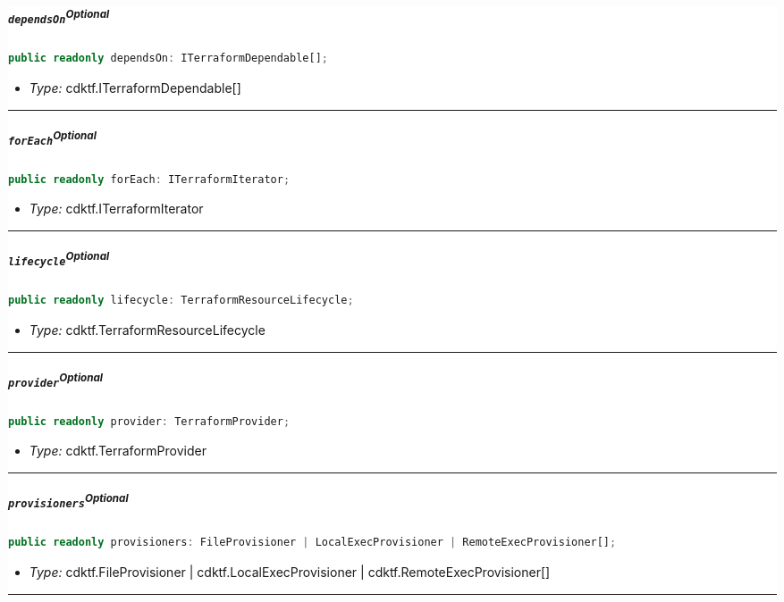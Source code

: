 ##### `dependsOn`<sup>Optional</sup> <a name="dependsOn" id="@cdktf/provider-docker.dataDockerPlugin.DataDockerPluginConfig.property.dependsOn"></a>

```typescript
public readonly dependsOn: ITerraformDependable[];
```

- *Type:* cdktf.ITerraformDependable[]

---

##### `forEach`<sup>Optional</sup> <a name="forEach" id="@cdktf/provider-docker.dataDockerPlugin.DataDockerPluginConfig.property.forEach"></a>

```typescript
public readonly forEach: ITerraformIterator;
```

- *Type:* cdktf.ITerraformIterator

---

##### `lifecycle`<sup>Optional</sup> <a name="lifecycle" id="@cdktf/provider-docker.dataDockerPlugin.DataDockerPluginConfig.property.lifecycle"></a>

```typescript
public readonly lifecycle: TerraformResourceLifecycle;
```

- *Type:* cdktf.TerraformResourceLifecycle

---

##### `provider`<sup>Optional</sup> <a name="provider" id="@cdktf/provider-docker.dataDockerPlugin.DataDockerPluginConfig.property.provider"></a>

```typescript
public readonly provider: TerraformProvider;
```

- *Type:* cdktf.TerraformProvider

---

##### `provisioners`<sup>Optional</sup> <a name="provisioners" id="@cdktf/provider-docker.dataDockerPlugin.DataDockerPluginConfig.property.provisioners"></a>

```typescript
public readonly provisioners: FileProvisioner | LocalExecProvisioner | RemoteExecProvisioner[];
```

- *Type:* cdktf.FileProvisioner | cdktf.LocalExecProvisioner | cdktf.RemoteExecProvisioner[]

---
